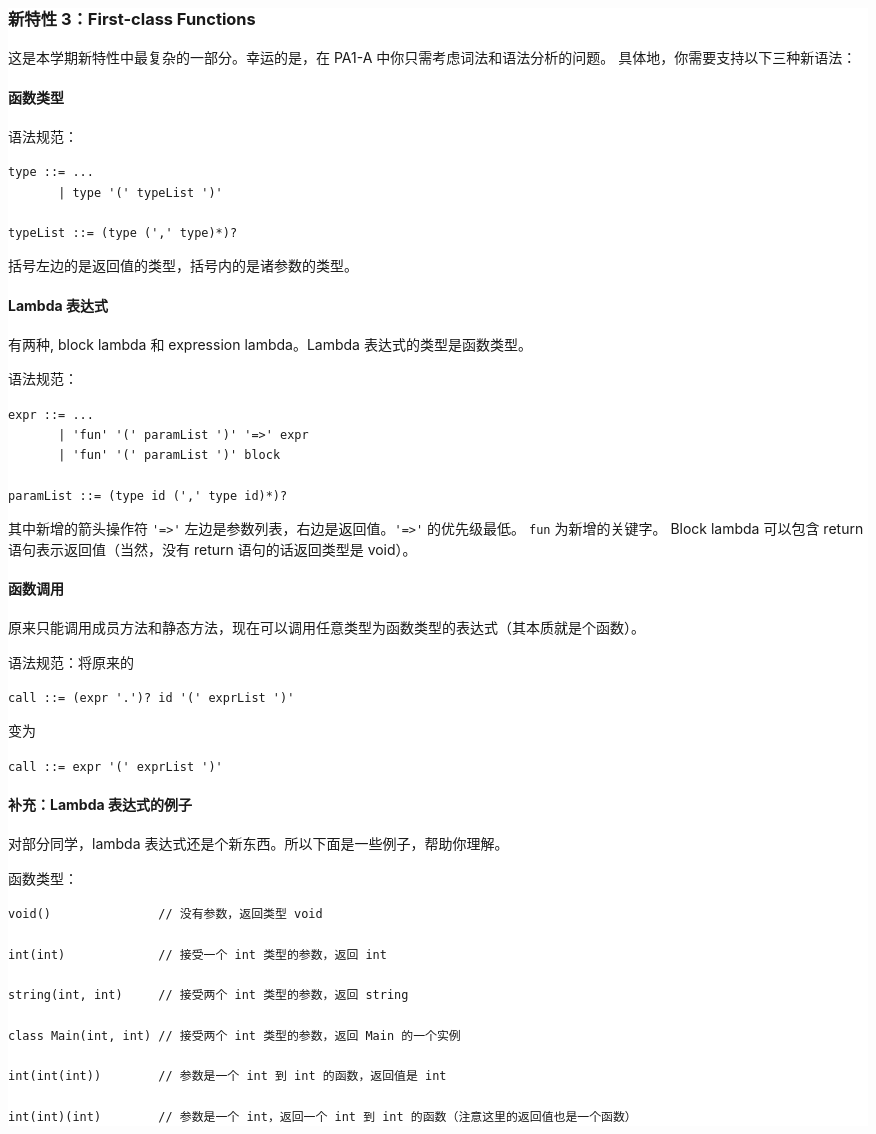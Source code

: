 ### 新特性 3：First-class Functions

这是本学期新特性中最复杂的一部分。幸运的是，在 PA1-A 中你只需考虑词法和语法分析的问题。
具体地，你需要支持以下三种新语法：

#### 函数类型

语法规范：

```text
type ::= ...
       | type '(' typeList ')'

typeList ::= (type (',' type)*)?
```

括号左边的是返回值的类型，括号内的是诸参数的类型。

#### Lambda 表达式

有两种, block lambda 和 expression lambda。Lambda 表达式的类型是函数类型。

语法规范：

```text
expr ::= ...
       | 'fun' '(' paramList ')' '=>' expr
       | 'fun' '(' paramList ')' block

paramList ::= (type id (',' type id)*)?
```

其中新增的箭头操作符 `'=>'` 左边是参数列表，右边是返回值。`'=>'` 的优先级最低。
`fun` 为新增的关键字。
Block lambda 可以包含 return 语句表示返回值（当然，没有 return 语句的话返回类型是 void）。

#### 函数调用

原来只能调用成员方法和静态方法，现在可以调用任意类型为函数类型的表达式（其本质就是个函数）。

语法规范：将原来的

```text
call ::= (expr '.')? id '(' exprList ')'
```

变为

```text
call ::= expr '(' exprList ')'
```

#### 补充：Lambda 表达式的例子

对部分同学，lambda 表达式还是个新东西。所以下面是一些例子，帮助你理解。

函数类型：

```decaf
void()               // 没有参数，返回类型 void

int(int)             // 接受一个 int 类型的参数，返回 int

string(int, int)     // 接受两个 int 类型的参数，返回 string

class Main(int, int) // 接受两个 int 类型的参数，返回 Main 的一个实例

int(int(int))        // 参数是一个 int 到 int 的函数，返回值是 int

int(int)(int)        // 参数是一个 int，返回一个 int 到 int 的函数（注意这里的返回值也是一个函数）
```
